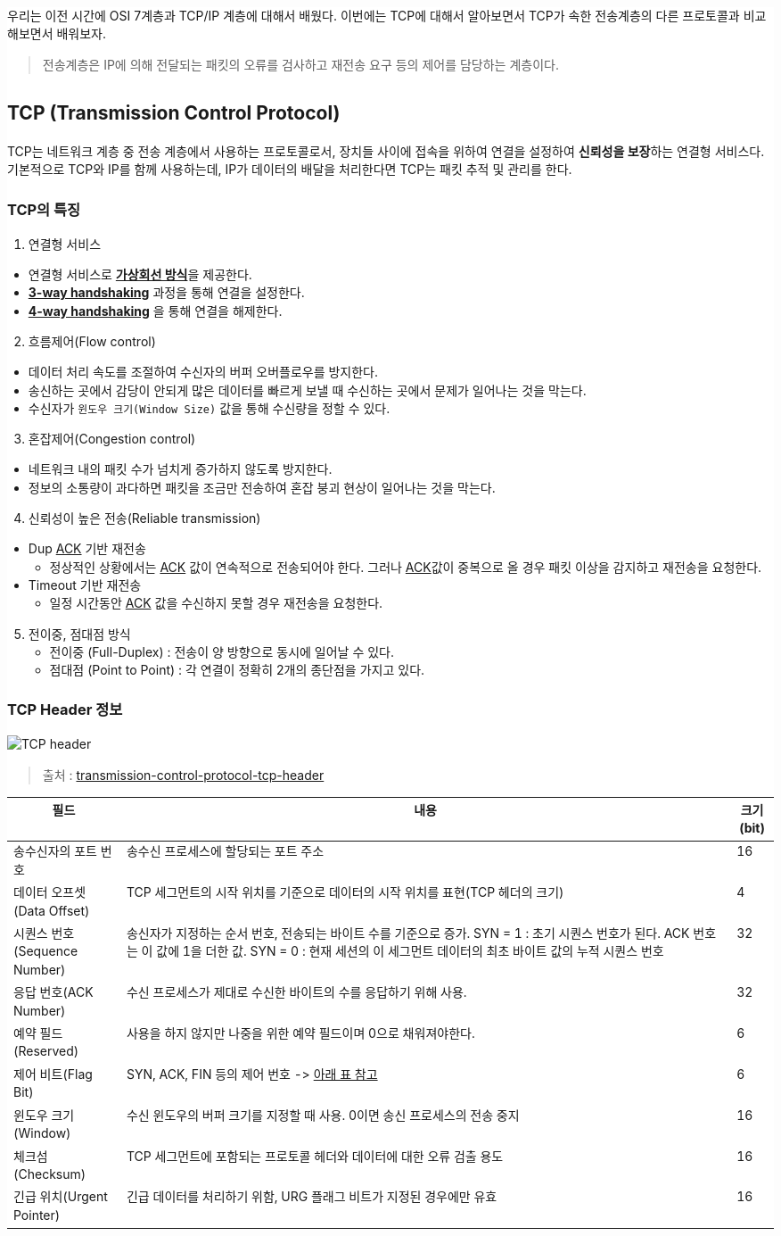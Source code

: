 우리는 이전 시간에 OSI 7계층과 TCP/IP 계층에 대해서 배웠다. 이번에는 TCP에 대해서 알아보면서 TCP가 속한 전송계층의 다른 프로토콜과 비교해보면서 배워보자.

> 전송계층은 IP에 의해 전달되는 패킷의 오류를 검사하고 재전송 요구 등의 제어를 담당하는 계층이다.

## TCP (Transmission Control Protocol)

TCP는 네트워크 계층 중 전송 계층에서 사용하는 프로토콜로서, 장치들 사이에 접속을 위하여 연결을 설정하여 **신뢰성을 보장**하는 연결형 서비스다. 기본적으로 TCP와 IP를 함께 사용하는데, IP가 데이터의 배달을 처리한다면 TCP는 패킷 추적 및 관리를 한다.

### TCP의 특징

1. 연결형 서비스
  - 연결형 서비스로 [**가상회선 방식**](#가상회선-패킷-교환-방식)을 제공한다.
  - [**3-way handshaking**](#tcp-connection-3-way-handshake) 과정을 통해 연결을 설정한다.
  - [**4-way handshaking**](tcp-disconnection-4-way-handshake) 을 통해 연결을 해제한다.

2. 흐름제어(Flow control)
  - 데이터 처리 속도를 조절하여 수신자의 버퍼 오버플로우를 방지한다.
  - 송신하는 곳에서 감당이 안되게 많은 데이터를 빠르게 보낼 때 수신하는 곳에서 문제가 일어나는 것을 막는다.
  - 수신자가 `윈도우 크기(Window Size)` 값을 통해 수신량을 정할 수 있다.
  
3. 혼잡제어(Congestion control)
  - 네트워크 내의 패킷 수가 넘치게 증가하지 않도록 방지한다.
  - 정보의 소통량이 과다하면 패킷을 조금만 전송하여 혼잡 붕괴 현상이 일어나는 것을 막는다.
   
4. 신뢰성이 높은 전송(Reliable transmission)
  - Dup [ACK](#ack-제어비트) 기반 재전송
    - 정상적인 상황에서는 [ACK](#ack-제어비트) 값이 연속적으로 전송되어야 한다. 그러나 [ACK](#ack-제어비트)값이 중복으로 올 경우 패킷 이상을 감지하고 재전송을 요청한다.
  - Timeout 기반 재전송
    - 일정 시간동안 [ACK](#ack-제어비트) 값을 수신하지 못할 경우 재전송을 요청한다.

5. 전이중, 점대점 방식
    - 전이중 (Full-Duplex) : 전송이 양 방향으로 동시에 일어날 수 있다.
    - 점대점 (Point to Point) : 각 연결이 정확히 2개의 종단점을 가지고 있다.

### TCP Header 정보

![TCP header](https://user-images.githubusercontent.com/24274424/88392336-c50f8900-cdf6-11ea-8d4b-018481dbb96d.png)

> 출처 : [transmission-control-protocol-tcp-header](https://www.gatevidyalay.com/transmission-control-protocol-tcp-header/)

| 필드                         | 내용                                                                                                                                                                                                             | 크기(bit) |
| ---------------------------- | ---------------------------------------------------------------------------------------------------------------------------------------------------------------------------------------------------------------- | --------- |
| 송수신자의 포트 번호         | 송수신 프로세스에 할당되는 포트 주소                                                                                                                                                                             | 16        |
| 데이터 오프셋(Data Offset)   | TCP 세그먼트의 시작 위치를 기준으로 데이터의 시작 위치를 표현(TCP 헤더의 크기)                                                                                                                                   | 4         |
| 시퀀스 번호(Sequence Number) | 송신자가 지정하는 순서 번호, 전송되는 바이트 수를 기준으로 증가. SYN = 1 : 초기 시퀀스 번호가 된다. ACK 번호는 이 값에 1을 더한 값. SYN = 0 : 현재 세션의 이 세그먼트 데이터의 최초 바이트 값의 누적 시퀀스 번호 | 32        |
| 응답 번호(ACK Number)        | 수신 프로세스가 제대로 수신한 바이트의 수를 응답하기 위해 사용.                                                                                                                                                  | 32        |
| 예약 필드(Reserved)          | 사용을 하지 않지만 나중을 위한 예약 필드이며 0으로 채워져야한다.                                                                                                                                                 | 6         |
| 제어 비트(Flag Bit)          | SYN, ACK, FIN 등의 제어 번호 -> [아래 표 참고](#제어-비트flag-bit-정보)                                                                                                                                          | 6         |
| 윈도우 크기(Window)          | 수신 윈도우의 버퍼 크기를 지정할 때 사용. 0이면 송신 프로세스의 전송 중지                                                                                                                                        | 16        |
| 체크섬(Checksum)             | TCP 세그먼트에 포함되는 프로토콜 헤더와 데이터에 대한 오류 검출 용도                                                                                                                                             | 16        |
| 긴급 위치(Urgent Pointer)    | 긴급 데이터를 처리하기 위함, URG 플래그 비트가 지정된 경우에만 유효                                                                                                                                              | 16        |
